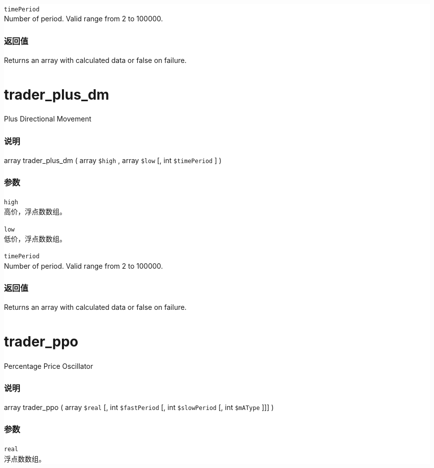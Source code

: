 `timePeriod`  
Number of period. Valid range from 2 to 100000.

### 返回值

Returns an array with calculated data or false on failure.

trader\_plus\_dm
================

Plus Directional Movement

### 说明

<span class="type">array</span> <span
class="methodname">trader\_plus\_dm</span> ( <span
class="methodparam"><span class="type">array</span> `$high`</span> ,
<span class="methodparam"><span class="type">array</span> `$low`</span>
\[, <span class="methodparam"><span class="type">int</span>
`$timePeriod`</span> \] )

### 参数

`high`  
高价，浮点数数组。

`low`  
低价，浮点数数组。

`timePeriod`  
Number of period. Valid range from 2 to 100000.

### 返回值

Returns an array with calculated data or false on failure.

trader\_ppo
===========

Percentage Price Oscillator

### 说明

<span class="type">array</span> <span
class="methodname">trader\_ppo</span> ( <span class="methodparam"><span
class="type">array</span> `$real`</span> \[, <span
class="methodparam"><span class="type">int</span> `$fastPeriod`</span>
\[, <span class="methodparam"><span class="type">int</span>
`$slowPeriod`</span> \[, <span class="methodparam"><span
class="type">int</span> `$mAType`</span> \]\]\] )

### 参数

`real`  
浮点数数组。
